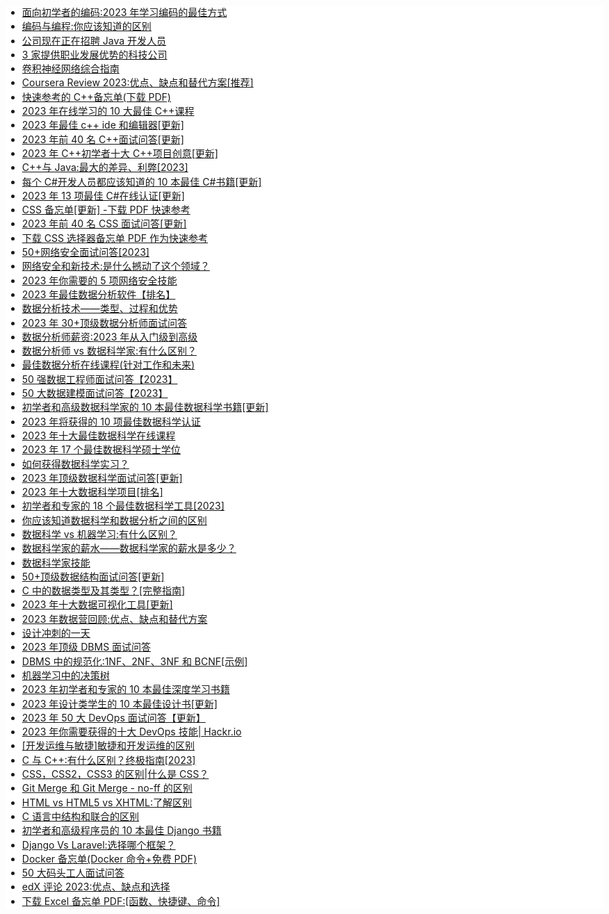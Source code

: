 +   [面向初学者的编码:2023 年学习编码的最佳方式](docs/coding-for-beginners.md)
+   [编码与编程:你应该知道的区别](docs/coding-vs-programming-difference-you-should-know.md)
+   [公司现在正在招聘 Java 开发人员](docs/companies-hiring-java-developers-right-now.md)
+   [3 家提供职业发展优势的科技公司](docs/companies-offering-professional-development.md)
+   [卷积神经网络综合指南](docs/convolutional-neural-network.md)
+   [Coursera Review 2023:优点、缺点和替代方案[推荐]](docs/coursera-review.md)
+   [快速参考的 C++备忘单(下载 PDF)](docs/cpp-cheat-sheet-pdf.md)
+   [2023 年在线学习的 10 大最佳 C++课程](docs/cpp-course.md)
+   [2023 年最佳 c++ ide 和编辑器[更新]](docs/cpp-ide.md)
+   [2023 年前 40 名 C++面试问答[更新]](docs/cpp-interview-questions.md)
+   [2023 年 C++初学者十大 C++项目创意[更新]](docs/cpp-projects.md)
+   [C++与 Java:最大的差异、利弊[2023]](docs/cpp-vs-java.md)
+   [每个 C#开发人员都应该知道的 10 本最佳 C#书籍[更新]](docs/csharp-books.md)
+   [2023 年 13 项最佳 C#在线认证[更新]](docs/csharp-certification.md)
+   [CSS 备忘单[更新] -下载 PDF 快速参考](docs/css-cheat-sheet.md)
+   [2023 年前 40 名 CSS 面试问答[更新]](docs/css-interview-questions.md)
+   [下载 CSS 选择器备忘单 PDF 作为快速参考](docs/css-selectors-cheat-sheet.md)
+   [50+网络安全面试问答[2023]](docs/cyber-security-interview-questions-and-answers.md)
+   [网络安全和新技术:是什么撼动了这个领域？](docs/cybersecurity-and-new-technologies.md)
+   [2023 年你需要的 5 项网络安全技能](docs/cybersecurity-skills.md)
+   [2023 年最佳数据分析软件【排名】](docs/data-analysis-software.md)
+   [数据分析技术——类型、过程和优势](docs/data-analysis-techniques.md)
+   [2023 年 30+顶级数据分析师面试问答](docs/data-analyst-interview-questions.md)
+   [数据分析师薪资:2023 年从入门级到高级](docs/data-analyst-salary.md)
+   [数据分析师 vs 数据科学家:有什么区别？](docs/data-analyst-vs-data-scientist.md)
+   [最佳数据分析在线课程(针对工作和未来)](docs/data-analytics-courses.md)
+   [50 强数据工程师面试问答【2023】](docs/data-engineer-interview-questions-and-answers.md)
+   [50 大数据建模面试问答【2023】](docs/data-modeling-interview-questions.md)
+   [初学者和高级数据科学家的 10 本最佳数据科学书籍[更新]](docs/data-science-books.md)
+   [2023 年将获得的 10 项最佳数据科学认证](docs/data-science-certification.md)
+   [2023 年十大最佳数据科学在线课程](docs/data-science-courses.md)
+   [2023 年 17 个最佳数据科学硕士学位](docs/data-science-degree.md)
+   [如何获得数据科学实习？](docs/data-science-internship.md)
+   [2023 年顶级数据科学面试问答[更新]](docs/data-science-interview-questions.md)
+   [2023 年十大数据科学项目[排名]](docs/data-science-projects.md)
+   [初学者和专家的 18 个最佳数据科学工具[2023]](docs/data-science-tools.md)
+   [你应该知道数据科学和数据分析之间的区别](docs/data-science-vs-data-analytics.md)
+   [数据科学 vs 机器学习:有什么区别？](docs/data-science-vs-machine-learning.md)
+   [数据科学家的薪水——数据科学家的薪水是多少？](docs/data-scientist-salary.md)
+   [数据科学家技能](docs/data-scientist-skills.md)
+   [50+顶级数据结构面试问答[更新]](docs/data-structure-interview-questions.md)
+   [C 中的数据类型及其类型？[完整指南]](docs/data-types-in-c.md)
+   [2023 年十大数据可视化工具[更新]](docs/data-visualization-tools.md)
+   [2023 年数据营回顾:优点、缺点和替代方案](docs/datacamp-review.md)
+   [设计冲刺的一天](docs/day-with-design-sprint.md)
+   [2023 年顶级 DBMS 面试问答](docs/dbms-interview-questions.md)
+   [DBMS 中的规范化:1NF、2NF、3NF 和 BCNF[示例]](docs/dbms-normalization.md)
+   [机器学习中的决策树](docs/decision-tree-in-machine-learning.md)
+   [2023 年初学者和专家的 10 本最佳深度学习书籍](docs/deep-learning-books.md)
+   [2023 年设计类学生的 10 本最佳设计书[更新]](docs/design-books.md)
+   [2023 年 50 大 DevOps 面试问答【更新】](docs/devops-interview-questions.md)
+   [2023 年你需要获得的十大 DevOps 技能| Hackr.io](docs/devops-skills-you-need.md)
+   [[开发运维与敏捷]敏捷和开发运维的区别](docs/devOps-vs-agile.md)
+   [C 与 C++:有什么区别？终极指南[2023]](docs/difference-between-c-and-cplusplus.md)
+   [CSS，CSS2，CSS3 的区别|什么是 CSS？](docs/difference-between-css-css2-and-css3.md)
+   [Git Merge 和 Git Merge - no-ff 的区别](docs/difference-between-git-merge-and-git-merge-no-ff.md)
+   [HTML vs HTML5 vs XHTML:了解区别](docs/difference-between-html-html5-xhtml.md)
+   [C 语言中结构和联合的区别](docs/difference-between-structure-and-union.md)
+   [初学者和高级程序员的 10 本最佳 Django 书籍](docs/django-books.md)
+   [Django Vs Laravel:选择哪个框架？](docs/django-vs-laravel.md)
+   [Docker 备忘单(Docker 命令+免费 PDF)](docs/docker-cheat-sheet-docker-commands.md)
+   [50 大码头工人面试问答](docs/docker-interview-questions.md)
+   [edX 评论 2023:优点、缺点和选择](docs/edx-review.md)
+   [下载 Excel 备忘单 PDF:[函数、快捷键、命令]](docs/excel-cheat-sheet.md)